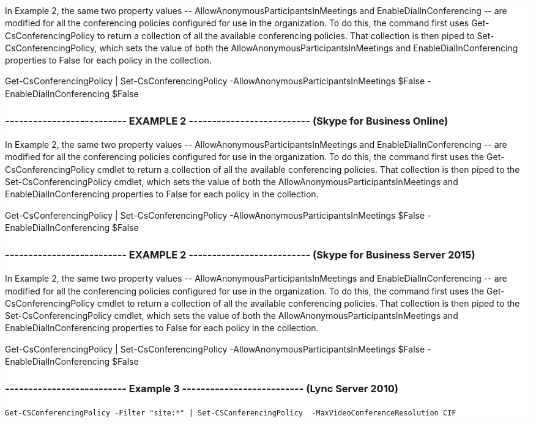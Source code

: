 In Example 2, the same two property values -- AllowAnonymousParticipantsInMeetings and EnableDialInConferencing -- are modified for all the conferencing policies configured for use in the organization.
To do this, the command first uses Get-CsConferencingPolicy to return a collection of all the available conferencing policies.
That collection is then piped to Set-CsConferencingPolicy, which sets the value of both the AllowAnonymousParticipantsInMeetings and EnableDialInConferencing properties to False for each policy in the collection.

Get-CsConferencingPolicy | Set-CsConferencingPolicy -AllowAnonymousParticipantsInMeetings $False -EnableDialInConferencing $False

### -------------------------- EXAMPLE 2 -------------------------- (Skype for Business Online)
```

```

In Example 2, the same two property values -- AllowAnonymousParticipantsInMeetings and EnableDialInConferencing -- are modified for all the conferencing policies configured for use in the organization.
To do this, the command first uses the Get-CsConferencingPolicy cmdlet to return a collection of all the available conferencing policies.
That collection is then piped to the Set-CsConferencingPolicy cmdlet, which sets the value of both the AllowAnonymousParticipantsInMeetings and EnableDialInConferencing properties to False for each policy in the collection.

Get-CsConferencingPolicy | Set-CsConferencingPolicy -AllowAnonymousParticipantsInMeetings $False -EnableDialInConferencing $False

### -------------------------- EXAMPLE 2 -------------------------- (Skype for Business Server 2015)
```

```

In Example 2, the same two property values -- AllowAnonymousParticipantsInMeetings and EnableDialInConferencing -- are modified for all the conferencing policies configured for use in the organization.
To do this, the command first uses the Get-CsConferencingPolicy cmdlet to return a collection of all the available conferencing policies.
That collection is then piped to the Set-CsConferencingPolicy cmdlet, which sets the value of both the AllowAnonymousParticipantsInMeetings and EnableDialInConferencing properties to False for each policy in the collection.

Get-CsConferencingPolicy | Set-CsConferencingPolicy -AllowAnonymousParticipantsInMeetings $False -EnableDialInConferencing $False

### -------------------------- Example 3 -------------------------- (Lync Server 2010)
```
Get-CSConferencingPolicy -Filter "site:*" | Set-CSConferencingPolicy  -MaxVideoConferenceResolution CIF
```
